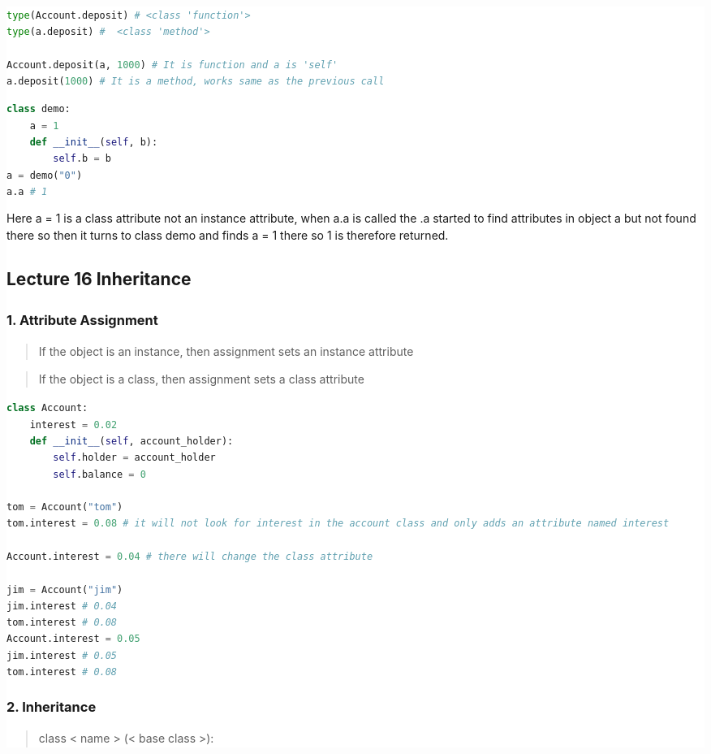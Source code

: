 ```py
type(Account.deposit) # <class 'function'>
type(a.deposit) #  <class 'method'>

Account.deposit(a, 1000) # It is function and a is 'self'
a.deposit(1000) # It is a method, works same as the previous call
```

```py
class demo:
	a = 1
	def __init__(self, b):
		self.b = b
a = demo("0")
a.a # 1  
```
Here a = 1 is a class attribute not an instance attribute, when a.a is called the .a started to find attributes in object a but not found there so then it turns to class demo and finds a = 1 there so 1 is therefore returned.

## Lecture 16 Inheritance
### 1. Attribute Assignment
> If the object is an instance, then assignment sets an instance attribute

> If the object is a class, then assignment sets a class attribute

```py
class Account:
	interest = 0.02
	def __init__(self, account_holder):
		self.holder = account_holder
		self.balance = 0

tom = Account("tom")
tom.interest = 0.08 # it will not look for interest in the account class and only adds an attribute named interest

Account.interest = 0.04 # there will change the class attribute

jim = Account("jim")
jim.interest # 0.04
tom.interest # 0.08
Account.interest = 0.05
jim.interest # 0.05
tom.interest # 0.08


```

### 2. Inheritance
> class < name > (< base class >):
